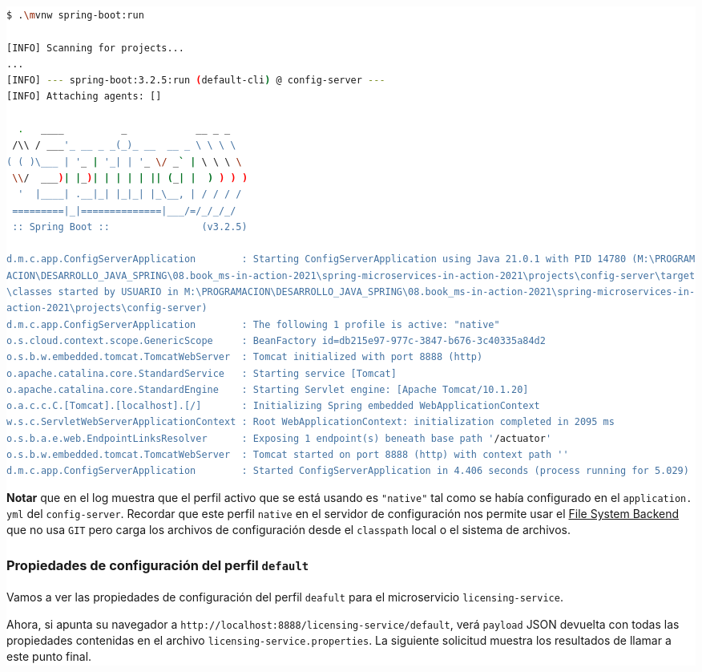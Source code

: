 ````bash
$ .\mvnw spring-boot:run

[INFO] Scanning for projects...
...
[INFO] --- spring-boot:3.2.5:run (default-cli) @ config-server ---
[INFO] Attaching agents: []

  .   ____          _            __ _ _
 /\\ / ___'_ __ _ _(_)_ __  __ _ \ \ \ \
( ( )\___ | '_ | '_| | '_ \/ _` | \ \ \ \
 \\/  ___)| |_)| | | | | || (_| |  ) ) ) )
  '  |____| .__|_| |_|_| |_\__, | / / / /
 =========|_|==============|___/=/_/_/_/
 :: Spring Boot ::                (v3.2.5)

d.m.c.app.ConfigServerApplication        : Starting ConfigServerApplication using Java 21.0.1 with PID 14780 (M:\PROGRAMACION\DESARROLLO_JAVA_SPRING\08.book_ms-in-action-2021\spring-microservices-in-action-2021\projects\config-server\target\classes started by USUARIO in M:\PROGRAMACION\DESARROLLO_JAVA_SPRING\08.book_ms-in-action-2021\spring-microservices-in-action-2021\projects\config-server) 
d.m.c.app.ConfigServerApplication        : The following 1 profile is active: "native"
o.s.cloud.context.scope.GenericScope     : BeanFactory id=db215e97-977c-3847-b676-3c40335a84d2
o.s.b.w.embedded.tomcat.TomcatWebServer  : Tomcat initialized with port 8888 (http)
o.apache.catalina.core.StandardService   : Starting service [Tomcat]
o.apache.catalina.core.StandardEngine    : Starting Servlet engine: [Apache Tomcat/10.1.20]
o.a.c.c.C.[Tomcat].[localhost].[/]       : Initializing Spring embedded WebApplicationContext
w.s.c.ServletWebServerApplicationContext : Root WebApplicationContext: initialization completed in 2095 ms
o.s.b.a.e.web.EndpointLinksResolver      : Exposing 1 endpoint(s) beneath base path '/actuator'
o.s.b.w.embedded.tomcat.TomcatWebServer  : Tomcat started on port 8888 (http) with context path ''
d.m.c.app.ConfigServerApplication        : Started ConfigServerApplication in 4.406 seconds (process running for 5.029)
````

**Notar** que en el log muestra que el perfil activo que se está usando es `"native"` tal como se había configurado
en el `application.yml` del `config-server`. Recordar que este perfil `native` en el servidor de configuración nos
permite usar el
[File System Backend](https://docs.spring.io/spring-cloud-config/reference/server/environment-repository/file-system-backend.html)
que no usa `GIT` pero carga los archivos de configuración desde el `classpath` local o el sistema de archivos.

### Propiedades de configuración del perfil `default`

Vamos a ver las propiedades de configuración del perfil `deafult` para el microservicio `licensing-service`.

Ahora, si apunta su navegador a `http://localhost:8888/licensing-service/default`, verá `payload` JSON
devuelta con todas las propiedades contenidas en el archivo `licensing-service.properties`. La siguiente solicitud
muestra los resultados de llamar a este punto final.
